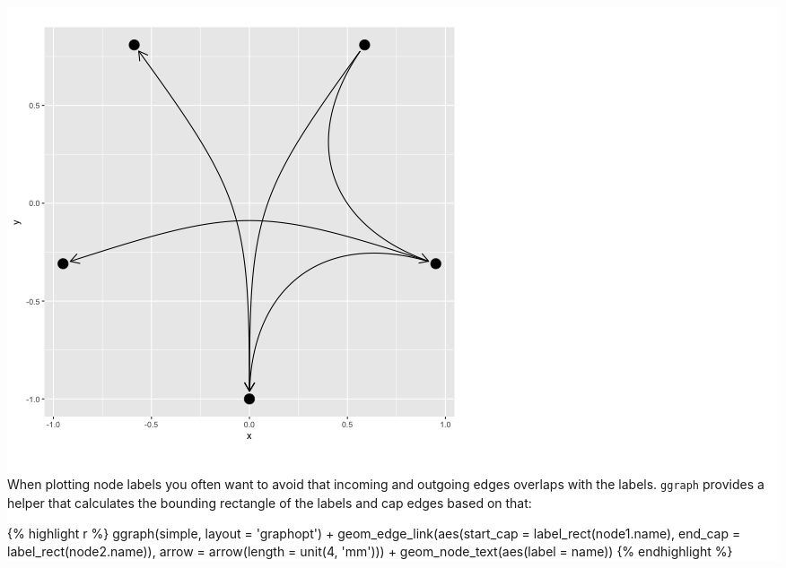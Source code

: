 ![center](/assets/images/2017-02-16-ggraph-introduction-edges/unnamed-chunk-17-1.png)

When plotting node labels you often want to avoid that incoming and outgoing 
edges overlaps with the labels. `ggraph` provides a helper that calculates the 
bounding rectangle of the labels and cap edges based on that:


{% highlight r %}
ggraph(simple, layout = 'graphopt') + 
    geom_edge_link(aes(start_cap = label_rect(node1.name),
                       end_cap = label_rect(node2.name)), 
                   arrow = arrow(length = unit(4, 'mm'))) + 
    geom_node_text(aes(label = name))
{% endhighlight %}
